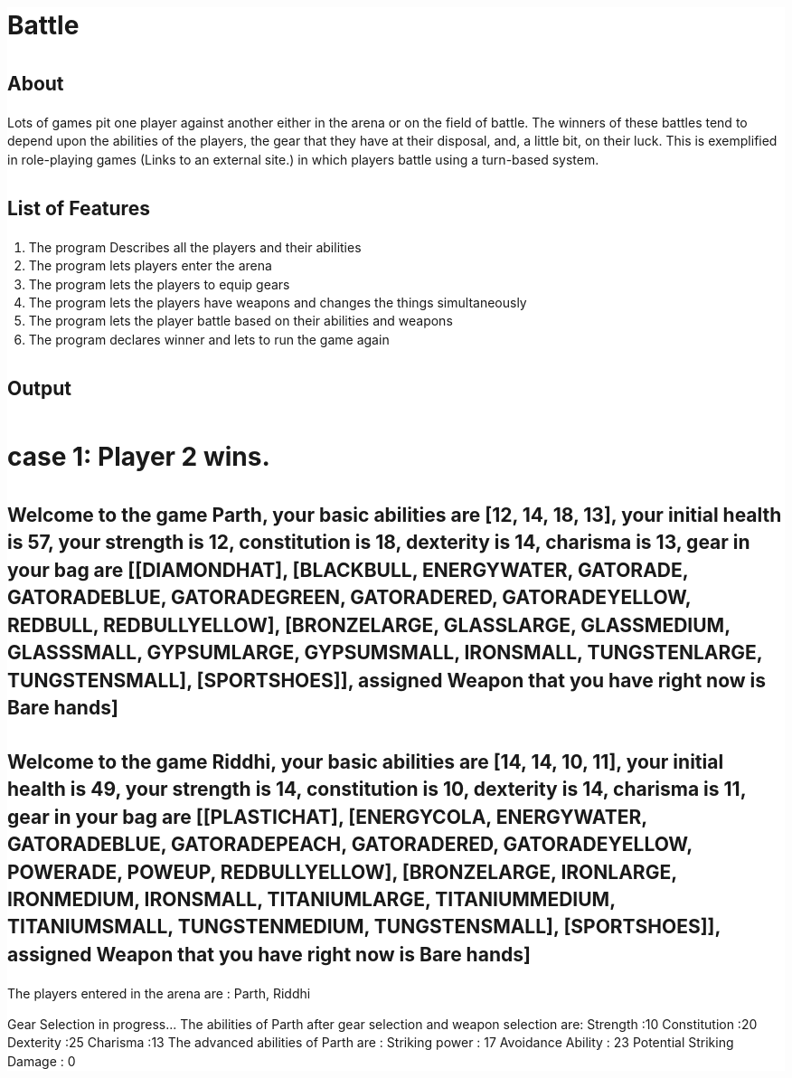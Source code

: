 # Battle
## About
Lots of games pit one player against another either in the arena or on the field of battle. The winners of these battles tend to depend upon the abilities of the players, the gear that they have at their disposal, and, a little bit, on their luck. This is exemplified in role-playing games (Links to an external site.) in which players battle using a turn-based system.
## List of Features
1. The program Describes all the players and their abilities
2. The program lets players enter the arena
3. The program lets the players to equip gears
4. The program lets the players have weapons and changes the things simultaneously
5. The program lets the player battle based on their abilities and weapons
6. The program declares winner and lets to run the game again

## Output
# case 1: Player 2 wins.
Welcome to the game Parth,
your basic abilities are [12, 14, 18, 13],
your initial health is 57, 
your strength is 12,
constitution is 18,
dexterity is 14,
charisma is 13,
gear in your bag are [[DIAMONDHAT], [BLACKBULL, ENERGYWATER, GATORADE, GATORADEBLUE, GATORADEGREEN, GATORADERED, GATORADEYELLOW, REDBULL, REDBULLYELLOW], [BRONZELARGE, GLASSLARGE, GLASSMEDIUM, GLASSSMALL, GYPSUMLARGE, GYPSUMSMALL, IRONSMALL, TUNGSTENLARGE, TUNGSTENSMALL], [SPORTSHOES]],
assigned Weapon that you have right now is Bare hands]
----------------------------------------------------------
Welcome to the game Riddhi,
your basic abilities are [14, 14, 10, 11],
your initial health is 49, 
your strength is 14,
constitution is 10,
dexterity is 14,
charisma is 11,
gear in your bag are [[PLASTICHAT], [ENERGYCOLA, ENERGYWATER, GATORADEBLUE, GATORADEPEACH, GATORADERED, GATORADEYELLOW, POWERADE, POWEUP, REDBULLYELLOW], [BRONZELARGE, IRONLARGE, IRONMEDIUM, IRONSMALL, TITANIUMLARGE, TITANIUMMEDIUM, TITANIUMSMALL, TUNGSTENMEDIUM, TUNGSTENSMALL], [SPORTSHOES]],
assigned Weapon that you have right now is Bare hands]
----------------------------------------------------------
The players entered in the arena are : Parth, Riddhi

Gear Selection in progress...
The abilities of Parth after gear selection and weapon selection are: 
Strength :10
Constitution :20
Dexterity :25
Charisma :13
The advanced abilities of Parth are :
Striking power : 17
Avoidance Ability : 23
Potential Striking Damage : 0
